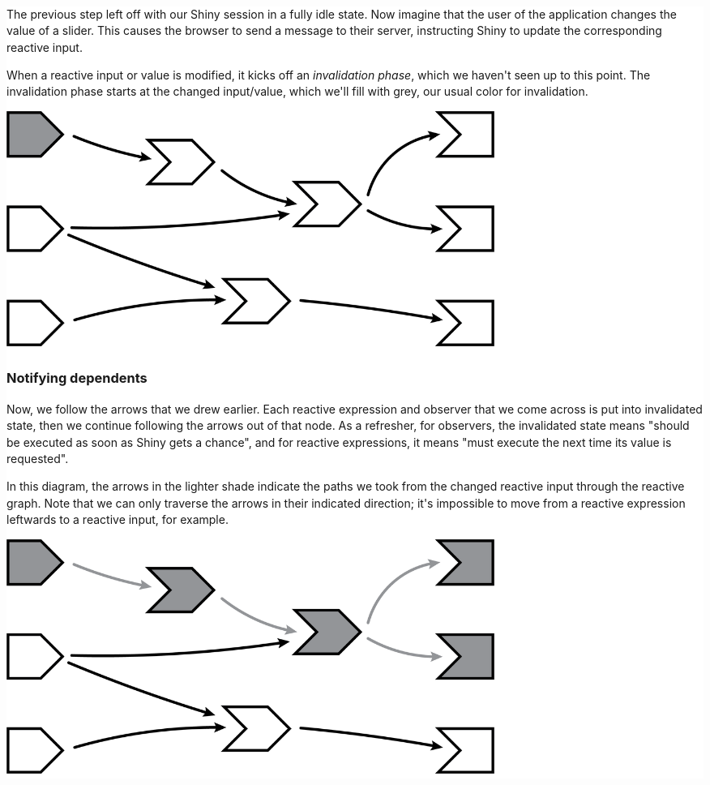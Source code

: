 The previous step left off with our Shiny session in a fully idle state. Now imagine that the user of the application changes the value of a slider. This causes the browser to send a message to their server, instructing Shiny to update the corresponding reactive input.

When a reactive input or value is modified, it kicks off an _invalidation phase_, which we haven't seen up to this point. The invalidation phase starts at the changed input/value, which we'll fill with grey, our usual color for invalidation.

<img src="images/05-reactivity/reactivity-graph-09.png" width="70%" />

### Notifying dependents

Now, we follow the arrows that we drew earlier. Each reactive expression and observer that we come across is put into invalidated state, then we continue following the arrows out of that node. As a refresher, for observers, the invalidated state means "should be executed as soon as Shiny gets a chance", and for reactive expressions, it means "must execute the next time its value is requested".

In this diagram, the arrows in the lighter shade indicate the paths we took from the changed reactive input through the reactive graph. Note that we can only traverse the arrows in their indicated direction; it's impossible to move from a reactive expression leftwards to a reactive input, for example.

<img src="images/05-reactivity/reactivity-graph-10.png" width="70%" />
